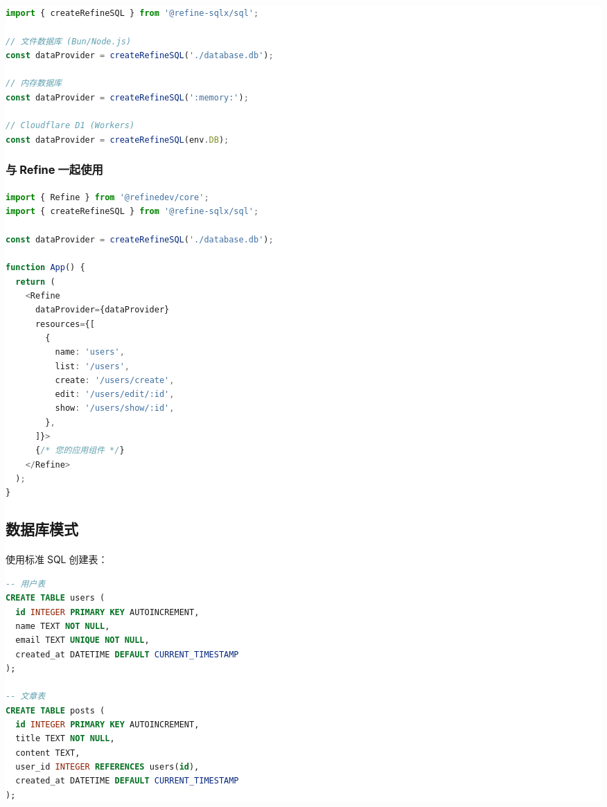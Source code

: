 ```typescript
import { createRefineSQL } from '@refine-sqlx/sql';

// 文件数据库 (Bun/Node.js)
const dataProvider = createRefineSQL('./database.db');

// 内存数据库
const dataProvider = createRefineSQL(':memory:');

// Cloudflare D1 (Workers)
const dataProvider = createRefineSQL(env.DB);
```

### 与 Refine 一起使用

```typescript
import { Refine } from '@refinedev/core';
import { createRefineSQL } from '@refine-sqlx/sql';

const dataProvider = createRefineSQL('./database.db');

function App() {
  return (
    <Refine
      dataProvider={dataProvider}
      resources={[
        {
          name: 'users',
          list: '/users',
          create: '/users/create',
          edit: '/users/edit/:id',
          show: '/users/show/:id',
        },
      ]}>
      {/* 您的应用组件 */}
    </Refine>
  );
}
```

## 数据库模式

使用标准 SQL 创建表：

```sql
-- 用户表
CREATE TABLE users (
  id INTEGER PRIMARY KEY AUTOINCREMENT,
  name TEXT NOT NULL,
  email TEXT UNIQUE NOT NULL,
  created_at DATETIME DEFAULT CURRENT_TIMESTAMP
);

-- 文章表
CREATE TABLE posts (
  id INTEGER PRIMARY KEY AUTOINCREMENT,
  title TEXT NOT NULL,
  content TEXT,
  user_id INTEGER REFERENCES users(id),
  created_at DATETIME DEFAULT CURRENT_TIMESTAMP
);
```
